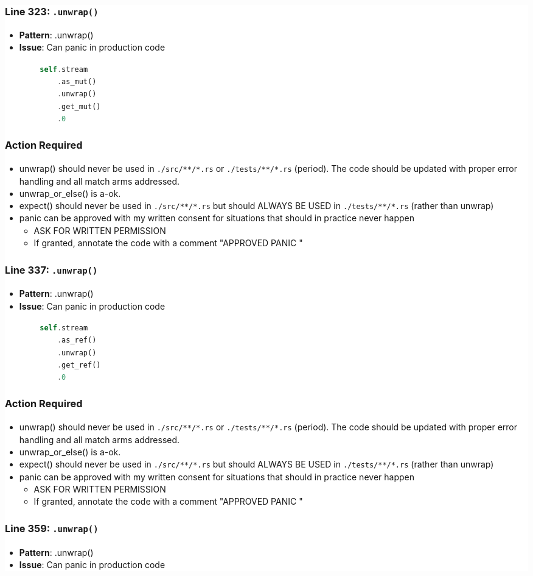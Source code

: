 
### Line 323: `.unwrap()`

- **Pattern**: .unwrap()
- **Issue**: Can panic in production code

```rust
        self.stream
            .as_mut()
            .unwrap()
            .get_mut()
            .0
```

### Action Required

- unwrap() should never be used in `./src/**/*.rs` or `./tests/**/*.rs` (period). The code should be updated with proper error handling and all match arms addressed.
- unwrap_or_else() is a-ok. 
- expect() should never be used in `./src/**/*.rs` but should ALWAYS BE USED in `./tests/**/*.rs` (rather than unwrap)
- panic can be approved with my written consent for situations that should in practice never happen  
  - ASK FOR WRITTEN PERMISSION
  - If granted, annotate the code with a comment "APPROVED PANIC "


### Line 337: `.unwrap()`

- **Pattern**: .unwrap()
- **Issue**: Can panic in production code

```rust
        self.stream
            .as_ref()
            .unwrap()
            .get_ref()
            .0
```

### Action Required

- unwrap() should never be used in `./src/**/*.rs` or `./tests/**/*.rs` (period). The code should be updated with proper error handling and all match arms addressed.
- unwrap_or_else() is a-ok. 
- expect() should never be used in `./src/**/*.rs` but should ALWAYS BE USED in `./tests/**/*.rs` (rather than unwrap)
- panic can be approved with my written consent for situations that should in practice never happen  
  - ASK FOR WRITTEN PERMISSION
  - If granted, annotate the code with a comment "APPROVED PANIC "


### Line 359: `.unwrap()`

- **Pattern**: .unwrap()
- **Issue**: Can panic in production code
